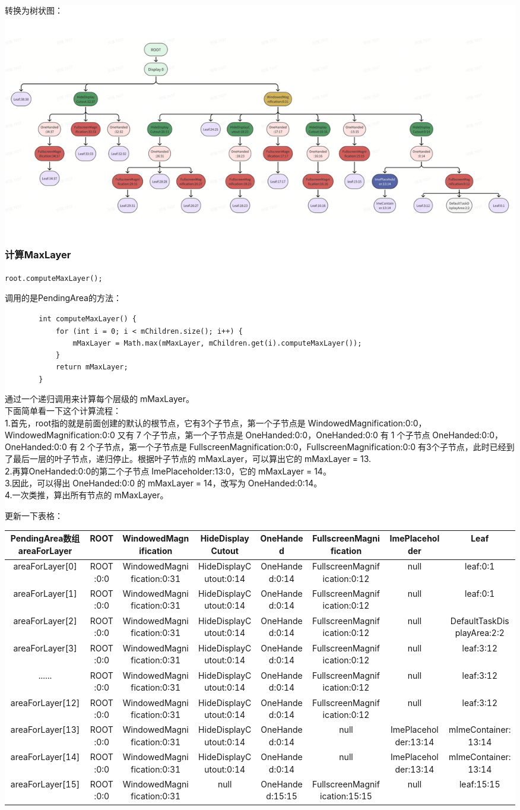 
转换为树状图：      

<img src="/images/android-window-system-build-window-tree/3.png" width="972" height="347"/>

### 计算MaxLayer

```
root.computeMaxLayer();
```
调用的是PendingArea的方法：    

```
        int computeMaxLayer() {
            for (int i = 0; i < mChildren.size(); i++) {
                mMaxLayer = Math.max(mMaxLayer, mChildren.get(i).computeMaxLayer());
            }
            return mMaxLayer;
        }
```

通过一个递归调用来计算每个层级的 mMaxLayer。   
下面简单看一下这个计算流程：      
1.首先，root指的就是前面创建的默认的根节点，它有3个子节点，第一个子节点是 WindowedMagnification:0:0，WindowedMagnification:0:0 又有 7 个子节点，第一个子节点是 OneHanded:0:0，OneHanded:0:0 有 1 个子节点 OneHanded:0:0，OneHanded:0:0 有 2 个子节点，第一个子节点是 FullscreenMagnification:0:0，FullscreenMagnification:0:0 有3个子节点，此时已经到了最后一层的叶子节点，递归停止。根据叶子节点的 mMaxLayer，可以算出它的 mMaxLayer = 13.      
2.再算OneHanded:0:0的第二个子节点 ImePlaceholder:13:0，它的 mMaxLayer = 14。      
3.因此，可以得出 OneHanded:0:0 的 mMaxLayer = 14，改写为 OneHanded:0:14。      
4.一次类推，算出所有节点的 mMaxLayer。      

更新一下表格：    


| PendingArea数组 areaForLayer | ROOT | WindowedMagnification | HideDisplayCutout | OneHanded | FullscreenMagnification| ImePlaceholder| Leaf |
|:-------------:|:-------------:|:-------------:| :-------------:|:-------------: | :-------------:| :-------------:|:-------------:|
| areaForLayer[0]| ROOT:0:0|WindowedMagnification:0:31 |HideDisplayCutout:0:14 | OneHanded:0:14| FullscreenMagnification:0:12| null| leaf:0:1|
| areaForLayer[1]| ROOT:0:0|WindowedMagnification:0:31 |HideDisplayCutout:0:14 | OneHanded:0:14| FullscreenMagnification:0:12| null| leaf:0:1|
| areaForLayer[2]| ROOT:0:0|WindowedMagnification:0:31 |HideDisplayCutout:0:14 | OneHanded:0:14| FullscreenMagnification:0:12| null| DefaultTaskDisplayArea:2:2|
| areaForLayer[3]| ROOT:0:0|WindowedMagnification:0:31 |HideDisplayCutout:0:14 | OneHanded:0:14| FullscreenMagnification:0:12| null| leaf:3:12|
| ...... | ROOT:0:0 | WindowedMagnification:0:31 | HideDisplayCutout:0:14| OneHanded:0:14| FullscreenMagnification:0:12| null| leaf:3:12|
| areaForLayer[12] | ROOT:0:0 | WindowedMagnification:0:31 | HideDisplayCutout:0:14| OneHanded:0:14| FullscreenMagnification:0:12| null| leaf:3:12|
| areaForLayer[13] | ROOT:0:0 | WindowedMagnification:0:31 | HideDisplayCutout:0:14| OneHanded:0:14| null| ImePlaceholder:13:14| mImeContainer:13:14|
| areaForLayer[14] | ROOT:0:0 | WindowedMagnification:0:31 | HideDisplayCutout:0:14| OneHanded:0:14| null| ImePlaceholder:13:14| mImeContainer:13:14|
| areaForLayer[15] | ROOT:0:0 | WindowedMagnification:0:31 | null| OneHanded:15:15| FullscreenMagnification:15:15| null| leaf:15:15|